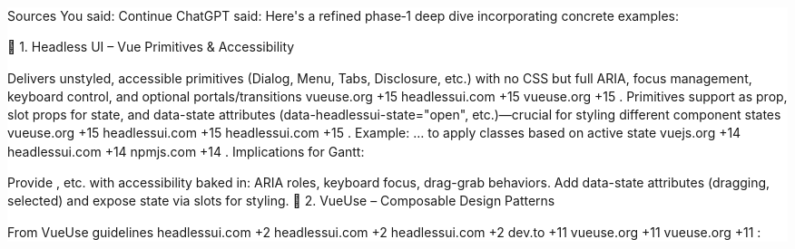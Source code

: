 



Sources
You said:
Continue
ChatGPT said:
Here's a refined phase‑1 deep dive incorporating concrete examples:

🧰 1. Headless UI – Vue Primitives & Accessibility

Delivers unstyled, accessible primitives (Dialog, Menu, Tabs, Disclosure, etc.) with no CSS but full ARIA, focus management, keyboard control, and optional portals/transitions 
vueuse.org
+15
headlessui.com
+15
vueuse.org
+15
.
Primitives support as prop, slot props for state, and data-state attributes (data-headlessui-state="open", etc.)—crucial for styling different component states
vueuse.org
+15
headlessui.com
+15
headlessui.com
+15
.
Example: <MenuItem v-slot="{ active }">…</MenuItem> to apply classes based on active state 
vuejs.org
+14
headlessui.com
+14
npmjs.com
+14
.
Implications for Gantt:

Provide <GanttBar as="rect">, <GanttRow> etc. with accessibility baked in: ARIA roles, keyboard focus, drag-grab behaviors.
Add data-state attributes (dragging, selected) and expose state via slots for styling.
🧩 2. VueUse – Composable Design Patterns

From VueUse guidelines 
headlessui.com
+2
headlessui.com
+2
headlessui.com
+2
dev.to
+11
vueuse.org
+11
vueuse.org
+11
:
